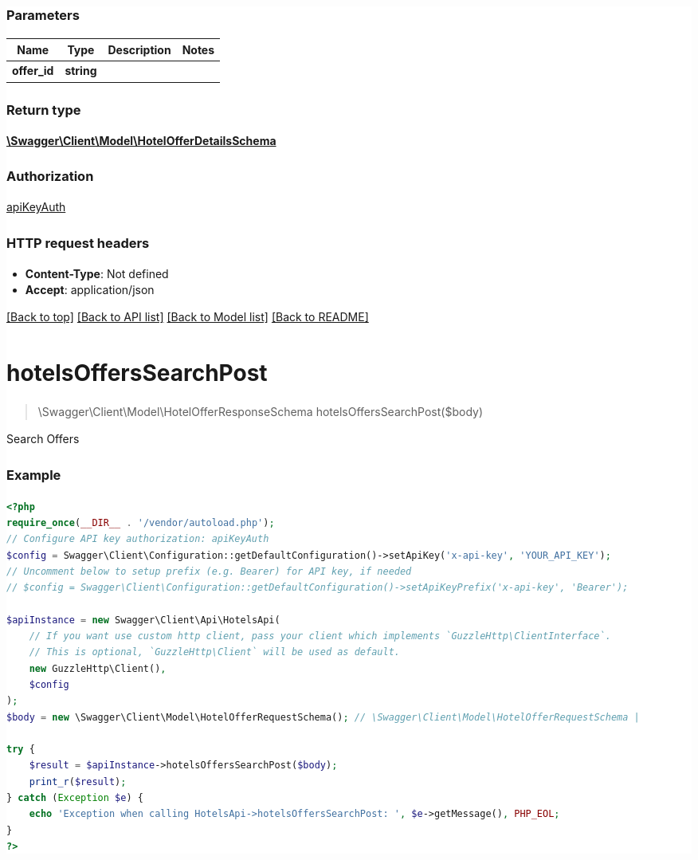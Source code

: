 ### Parameters

Name | Type | Description  | Notes
------------- | ------------- | ------------- | -------------
 **offer_id** | **string**|  |

### Return type

[**\Swagger\Client\Model\HotelOfferDetailsSchema**](../Model/HotelOfferDetailsSchema.md)

### Authorization

[apiKeyAuth](../../README.md#apiKeyAuth)

### HTTP request headers

 - **Content-Type**: Not defined
 - **Accept**: application/json

[[Back to top]](#) [[Back to API list]](../../README.md#documentation-for-api-endpoints) [[Back to Model list]](../../README.md#documentation-for-models) [[Back to README]](../../README.md)

# **hotelsOffersSearchPost**
> \Swagger\Client\Model\HotelOfferResponseSchema hotelsOffersSearchPost($body)

Search Offers

### Example
```php
<?php
require_once(__DIR__ . '/vendor/autoload.php');
// Configure API key authorization: apiKeyAuth
$config = Swagger\Client\Configuration::getDefaultConfiguration()->setApiKey('x-api-key', 'YOUR_API_KEY');
// Uncomment below to setup prefix (e.g. Bearer) for API key, if needed
// $config = Swagger\Client\Configuration::getDefaultConfiguration()->setApiKeyPrefix('x-api-key', 'Bearer');

$apiInstance = new Swagger\Client\Api\HotelsApi(
    // If you want use custom http client, pass your client which implements `GuzzleHttp\ClientInterface`.
    // This is optional, `GuzzleHttp\Client` will be used as default.
    new GuzzleHttp\Client(),
    $config
);
$body = new \Swagger\Client\Model\HotelOfferRequestSchema(); // \Swagger\Client\Model\HotelOfferRequestSchema | 

try {
    $result = $apiInstance->hotelsOffersSearchPost($body);
    print_r($result);
} catch (Exception $e) {
    echo 'Exception when calling HotelsApi->hotelsOffersSearchPost: ', $e->getMessage(), PHP_EOL;
}
?>
```
